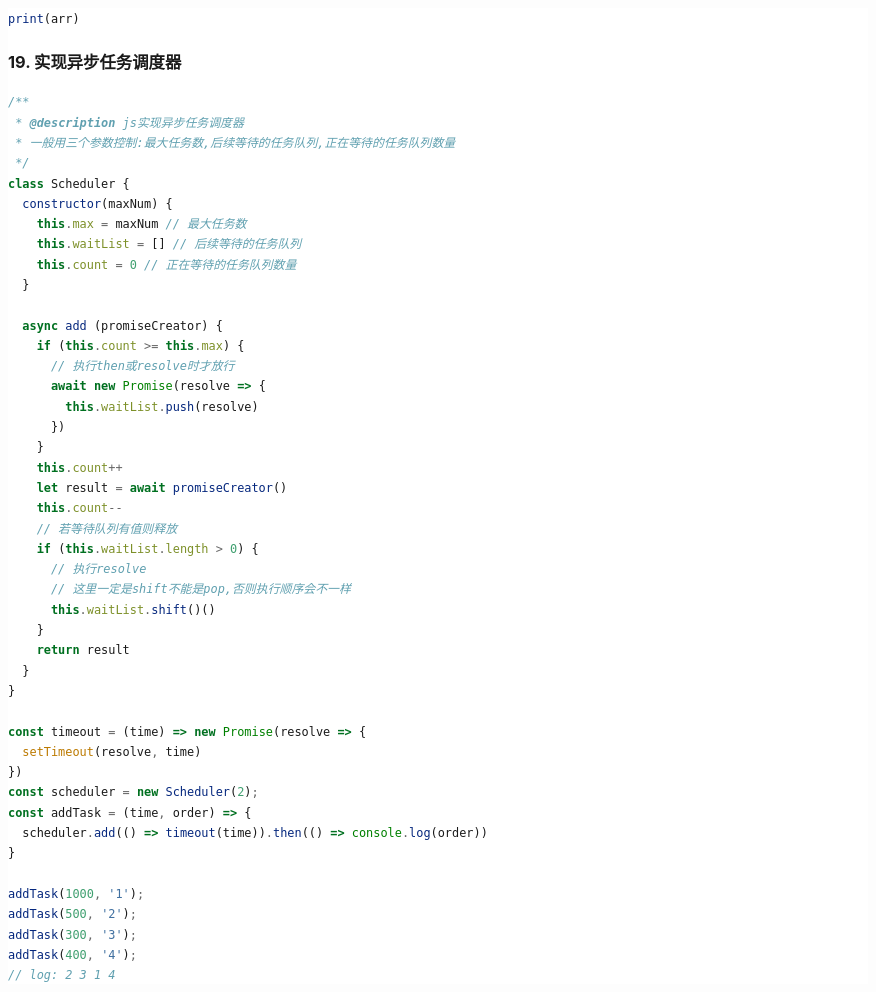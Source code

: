 ```js
print(arr)
```

### 19. 实现异步任务调度器

```js
/**
 * @description js实现异步任务调度器
 * 一般用三个参数控制:最大任务数,后续等待的任务队列,正在等待的任务队列数量
 */
class Scheduler {
  constructor(maxNum) {
    this.max = maxNum // 最大任务数
    this.waitList = [] // 后续等待的任务队列
    this.count = 0 // 正在等待的任务队列数量
  }

  async add (promiseCreator) {
    if (this.count >= this.max) {
      // 执行then或resolve时才放行
      await new Promise(resolve => {
        this.waitList.push(resolve)
      })
    }
    this.count++
    let result = await promiseCreator()
    this.count--
    // 若等待队列有值则释放
    if (this.waitList.length > 0) {
      // 执行resolve
      // 这里一定是shift不能是pop,否则执行顺序会不一样
      this.waitList.shift()()
    }
    return result
  }
}

const timeout = (time) => new Promise(resolve => {
  setTimeout(resolve, time)
})
const scheduler = new Scheduler(2);
const addTask = (time, order) => {
  scheduler.add(() => timeout(time)).then(() => console.log(order))
}

addTask(1000, '1');
addTask(500, '2');
addTask(300, '3');
addTask(400, '4');
// log: 2 3 1 4
```
